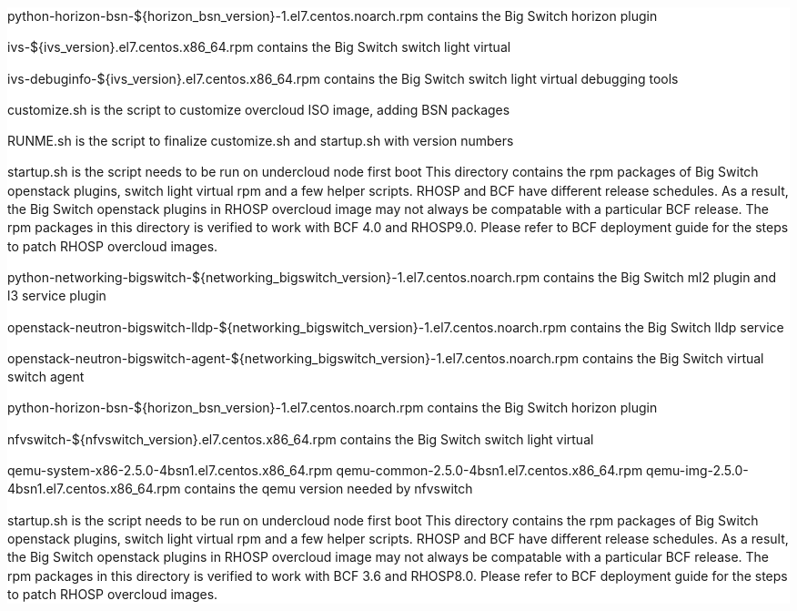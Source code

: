 python-horizon-bsn-${horizon_bsn_version}-1.el7.centos.noarch.rpm
contains the Big Switch horizon plugin

ivs-${ivs_version}.el7.centos.x86_64.rpm
contains the Big Switch switch light virtual

ivs-debuginfo-${ivs_version}.el7.centos.x86_64.rpm
contains the Big Switch switch light virtual debugging tools

customize.sh
is the script to customize overcloud ISO image, adding BSN packages

RUNME.sh
is the script to finalize customize.sh and startup.sh with version numbers

startup.sh
is the script needs to be run on undercloud node first boot
This directory contains the rpm packages of Big Switch
openstack plugins, switch light virtual rpm and a few
helper scripts. RHOSP and BCF have different release
schedules. As a result, the Big Switch openstack plugins
in RHOSP overcloud image may not always be compatable
with a particular BCF release. The rpm packages in this
directory is verified to work with BCF 4.0 and RHOSP9.0.
Please refer to BCF deployment guide for the steps to
patch RHOSP overcloud images.

python-networking-bigswitch-${networking_bigswitch_version}-1.el7.centos.noarch.rpm
contains the Big Switch ml2 plugin and l3 service plugin

openstack-neutron-bigswitch-lldp-${networking_bigswitch_version}-1.el7.centos.noarch.rpm
contains the Big Switch lldp service

openstack-neutron-bigswitch-agent-${networking_bigswitch_version}-1.el7.centos.noarch.rpm
contains the Big Switch virtual switch agent

python-horizon-bsn-${horizon_bsn_version}-1.el7.centos.noarch.rpm
contains the Big Switch horizon plugin

nfvswitch-${nfvswitch_version}.el7.centos.x86_64.rpm
contains the Big Switch switch light virtual

qemu-system-x86-2.5.0-4bsn1.el7.centos.x86_64.rpm
qemu-common-2.5.0-4bsn1.el7.centos.x86_64.rpm
qemu-img-2.5.0-4bsn1.el7.centos.x86_64.rpm
contains the qemu version needed by nfvswitch

startup.sh
is the script needs to be run on undercloud node first boot
This directory contains the rpm packages of Big Switch
openstack plugins, switch light virtual rpm and a few
helper scripts. RHOSP and BCF have different release
schedules. As a result, the Big Switch openstack plugins
in RHOSP overcloud image may not always be compatable
with a particular BCF release. The rpm packages in this
directory is verified to work with BCF 3.6 and RHOSP8.0.
Please refer to BCF deployment guide for the steps to
patch RHOSP overcloud images.
